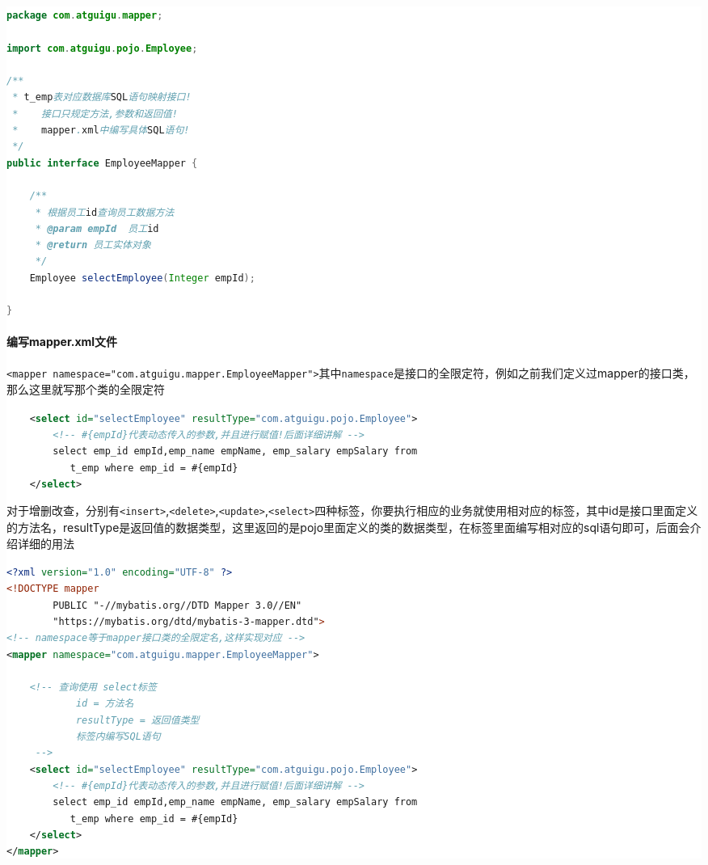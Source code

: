 ```java
package com.atguigu.mapper;

import com.atguigu.pojo.Employee;

/**
 * t_emp表对应数据库SQL语句映射接口!
 *    接口只规定方法,参数和返回值!
 *    mapper.xml中编写具体SQL语句!
 */
public interface EmployeeMapper {

    /**
     * 根据员工id查询员工数据方法
     * @param empId  员工id
     * @return 员工实体对象
     */
    Employee selectEmployee(Integer empId);
    
}
```

#### 编写mapper.xml文件

`<mapper namespace="com.atguigu.mapper.EmployeeMapper">`其中`namespace`是接口的全限定符，例如之前我们定义过mapper的接口类，那么这里就写那个类的全限定符

```xml
    <select id="selectEmployee" resultType="com.atguigu.pojo.Employee">
        <!-- #{empId}代表动态传入的参数,并且进行赋值!后面详细讲解 -->
        select emp_id empId,emp_name empName, emp_salary empSalary from 
           t_emp where emp_id = #{empId}
    </select>
```

对于增删改查，分别有`<insert>`,`<delete>`,`<update>`,`<select>`四种标签，你要执行相应的业务就使用相对应的标签，其中id是接口里面定义的方法名，resultType是返回值的数据类型，这里返回的是pojo里面定义的类的数据类型，在标签里面编写相对应的sql语句即可，后面会介绍详细的用法

```xml
<?xml version="1.0" encoding="UTF-8" ?>
<!DOCTYPE mapper
        PUBLIC "-//mybatis.org//DTD Mapper 3.0//EN"
        "https://mybatis.org/dtd/mybatis-3-mapper.dtd">
<!-- namespace等于mapper接口类的全限定名,这样实现对应 -->
<mapper namespace="com.atguigu.mapper.EmployeeMapper">
    
    <!-- 查询使用 select标签
            id = 方法名
            resultType = 返回值类型
            标签内编写SQL语句
     -->
    <select id="selectEmployee" resultType="com.atguigu.pojo.Employee">
        <!-- #{empId}代表动态传入的参数,并且进行赋值!后面详细讲解 -->
        select emp_id empId,emp_name empName, emp_salary empSalary from 
           t_emp where emp_id = #{empId}
    </select>
</mapper>
```
